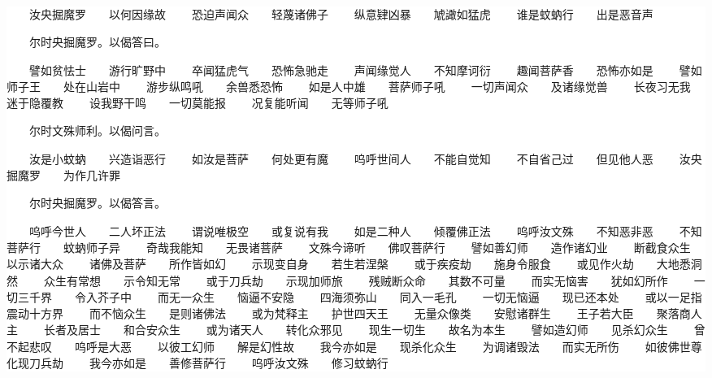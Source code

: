 　　汝央掘魔罗　　以何因缘故
　　恐迫声闻众　　轻蔑诸佛子
　　纵意肄凶暴　　虓譀如猛虎
　　谁是蚊蚋行　　出是恶音声

　　尔时央掘魔罗。以偈答曰。

　　譬如贫怯士　　游行旷野中
　　卒闻猛虎气　　恐怖急驰走
　　声闻缘觉人　　不知摩诃衍
　　趣闻菩萨香　　恐怖亦如是
　　譬如师子王　　处在山岩中
　　游步纵鸣吼　　余兽悉恐怖
　　如是人中雄　　菩萨师子吼
　　一切声闻众　　及诸缘觉兽
　　长夜习无我　　迷于隐覆教
　　设我野干鸣　　一切莫能报
　　况复能听闻　　无等师子吼

　　尔时文殊师利。以偈问言。

　　汝是小蚊蚋　　兴造诣恶行
　　如汝是菩萨　　何处更有魔
　　呜呼世间人　　不能自觉知
　　不自省己过　　但见他人恶
　　汝央掘魔罗　　为作几许罪

　　尔时央掘魔罗。以偈答言。

　　呜呼今世人　　二人坏正法
　　谓说唯极空　　或复说有我
　　如是二种人　　倾覆佛正法
　　呜呼汝文殊　　不知恶非恶
　　不知菩萨行　　蚊蚋师子异
　　奇哉我能知　　无畏诸菩萨
　　文殊今谛听　　佛叹菩萨行
　　譬如善幻师　　造作诸幻业
　　断截食众生　　以示诸大众
　　诸佛及菩萨　　所作皆如幻
　　示现变自身　　若生若涅槃
　　或于疾疫劫　　施身令服食
　　或见作火劫　　大地悉洞然
　　众生有常想　　示令知无常
　　或于刀兵劫　　示现加师旅
　　残贼断众命　　其数不可量
　　而实无恼害　　犹如幻所作
　　一切三千界　　令入芥子中
　　而无一众生　　恼逼不安隐
　　四海须弥山　　同入一毛孔
　　一切无恼逼　　现已还本处
　　或以一足指　　震动十方界
　　而不恼众生　　是则诸佛法
　　或为梵释主　　护世四天王
　　无量众像类　　安慰诸群生
　　王子若大臣　　聚落商人主
　　长者及居士　　和合安众生
　　或为诸天人　　转化众邪见
　　现生一切生　　故名为本生
　　譬如造幻师　　见杀幻众生
　　曾不起悲叹　　呜呼是大恶
　　以彼工幻师　　解是幻性故
　　我今亦如是　　现杀化众生
　　为调诸毁法　　而实无所伤
　　如彼佛世尊　　化现刀兵劫
　　我今亦如是　　善修菩萨行
　　呜呼汝文殊　　修习蚊蚋行